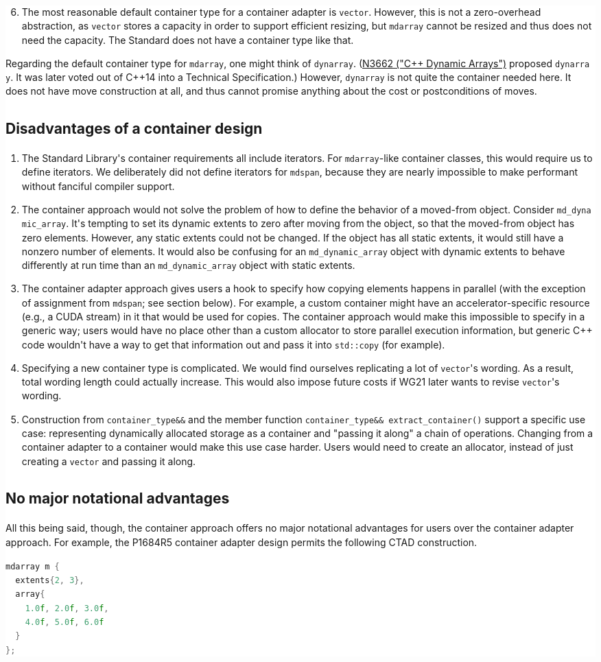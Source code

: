 6. The most reasonable default container type for a container adapter is `vector`.  However, this is not a zero-overhead abstraction, as `vector` stores a capacity in order to support efficient resizing, but `mdarray` cannot be resized and thus does not need the capacity.  The Standard does not have a container type like that.

Regarding the default container type for `mdarray`, one might think of `dynarray`.  (<a href="https://www.open-std.org/jtc1/sc22/wg21/docs/papers/2013/n3662.html">N3662 ("C++ Dynamic Arrays")</a> proposed `dynarray`.  It was later voted out of C++14 into a Technical Specification.)  However, `dynarray` is not quite the container needed here.  It does not have move construction at all, and thus cannot promise anything about the cost or postconditions of moves.

## Disadvantages of a container design

1. The Standard Library's container requirements all include iterators.  For `mdarray`-like container classes, this would require us to define iterators.  We deliberately did not define iterators for `mdspan`, because they are nearly impossible to make performant without fanciful compiler support.

2. The container approach would not solve the problem of how to define the behavior of a moved-from object.  Consider `md_dynamic_array`.  It's tempting to set its dynamic extents to zero after moving from the object, so that the moved-from object has zero elements.  However, any static extents could not be changed.  If the object has all static extents, it would still have a nonzero number of elements.  It would also be confusing for an `md_dynamic_array` object with dynamic extents to behave differently at run time than an `md_dynamic_array` object with static extents.

3. The container adapter approach gives users a hook to specify how copying elements happens in parallel (with the exception of assignment from `mdspan`; see section below).  For example, a custom container might have an accelerator-specific resource (e.g., a CUDA stream) in it that would be used for copies.  The container approach would make this impossible to specify in a generic way; users would have no place other than a custom allocator to store parallel execution information, but generic C++ code wouldn't have a way to get that information out and pass it into `std::copy` (for example).

4. Specifying a new container type is complicated.  We would find ourselves replicating a lot of `vector`'s wording.  As a result, total wording length could actually increase.  This would also impose future costs if WG21 later wants to revise `vector`'s wording.

5. Construction from `container_type&&` and the member function `container_type&& extract_container()` support a specific use case: representing dynamically allocated storage as a container and "passing it along" a chain of operations.  Changing from a container adapter to a container would make this use case harder.  Users would need to create an allocator, instead of just creating a `vector` and passing it along.

## No major notational advantages

All this being said, though, the container approach offers no major notational advantages for users over the container adapter approach.  For example, the P1684R5 container adapter design permits the following CTAD construction.

```c++
mdarray m {
  extents{2, 3},
  array{
    1.0f, 2.0f, 3.0f,
    4.0f, 5.0f, 6.0f
  }
};
```
